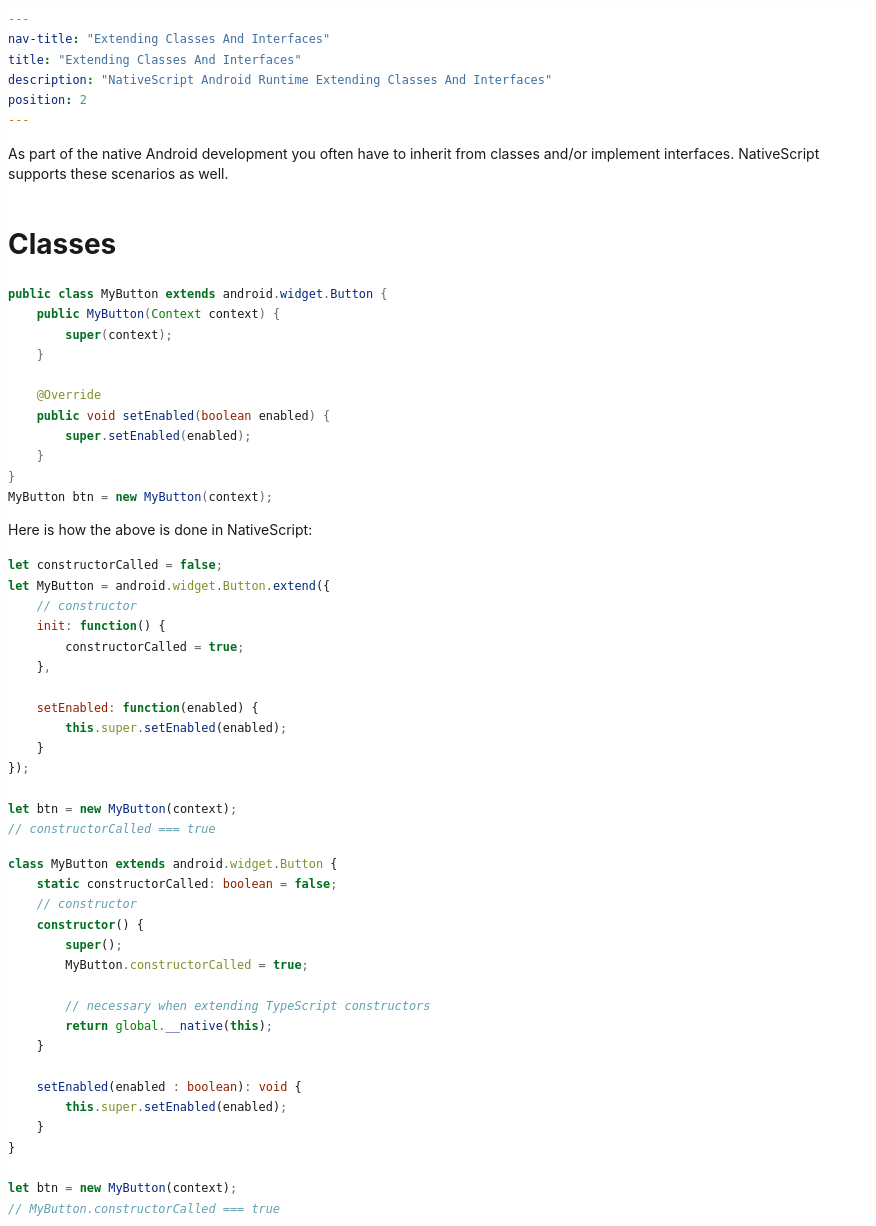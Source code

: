 ```yaml
---
nav-title: "Extending Classes And Interfaces"
title: "Extending Classes And Interfaces"
description: "NativeScript Android Runtime Extending Classes And Interfaces"
position: 2
---
```


As part of the native Android development you often have to inherit from classes and/or implement interfaces. NativeScript supports these scenarios as well.

# Classes

```Java
public class MyButton extends android.widget.Button {
	public MyButton(Context context) {
		super(context);
	}
	
	@Override
	public void setEnabled(boolean enabled) {
		super.setEnabled(enabled);
	}
}
MyButton btn = new MyButton(context);
```

Here is how the above is done in NativeScript:

``` JavaScript
let constructorCalled = false;
let MyButton = android.widget.Button.extend({
	// constructor
	init: function() {
		constructorCalled = true;
	},
	
	setEnabled: function(enabled) {
		this.super.setEnabled(enabled);
	}
});

let btn = new MyButton(context);
// constructorCalled === true
```
``` TypeScript
class MyButton extends android.widget.Button {
	static constructorCalled: boolean = false;
	// constructor
	constructor() {
		super();
		MyButton.constructorCalled = true;

		// necessary when extending TypeScript constructors
		return global.__native(this);
	}

	setEnabled(enabled : boolean): void {
		this.super.setEnabled(enabled);
	}
}

let btn = new MyButton(context);
// MyButton.constructorCalled === true
```
